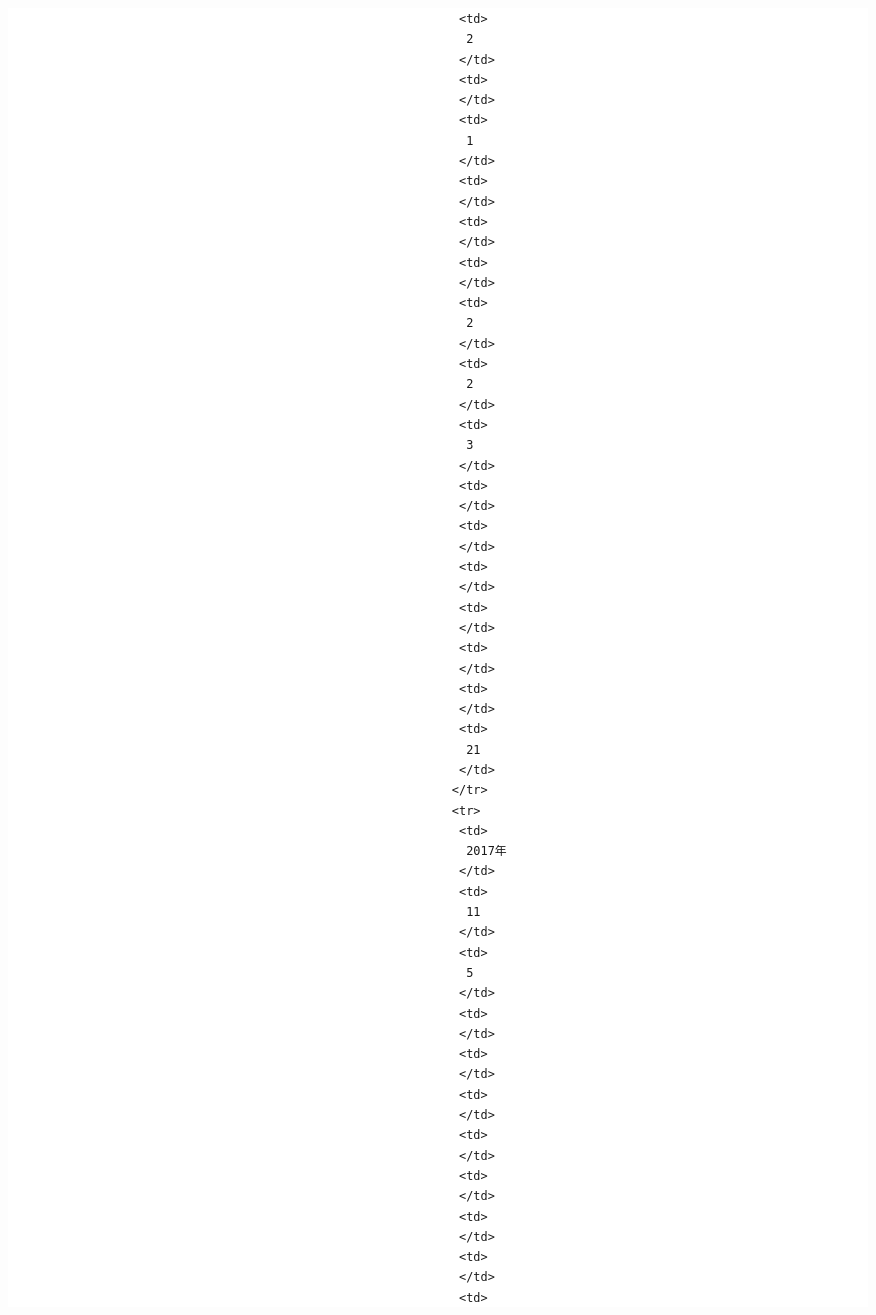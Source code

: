                                                                    <td>
                                                                    2
                                                                   </td>
                                                                   <td>
                                                                   </td>
                                                                   <td>
                                                                    1
                                                                   </td>
                                                                   <td>
                                                                   </td>
                                                                   <td>
                                                                   </td>
                                                                   <td>
                                                                   </td>
                                                                   <td>
                                                                    2
                                                                   </td>
                                                                   <td>
                                                                    2
                                                                   </td>
                                                                   <td>
                                                                    3
                                                                   </td>
                                                                   <td>
                                                                   </td>
                                                                   <td>
                                                                   </td>
                                                                   <td>
                                                                   </td>
                                                                   <td>
                                                                   </td>
                                                                   <td>
                                                                   </td>
                                                                   <td>
                                                                   </td>
                                                                   <td>
                                                                    21
                                                                   </td>
                                                                  </tr>
                                                                  <tr>
                                                                   <td>
                                                                    2017年
                                                                   </td>
                                                                   <td>
                                                                    11
                                                                   </td>
                                                                   <td>
                                                                    5
                                                                   </td>
                                                                   <td>
                                                                   </td>
                                                                   <td>
                                                                   </td>
                                                                   <td>
                                                                   </td>
                                                                   <td>
                                                                   </td>
                                                                   <td>
                                                                   </td>
                                                                   <td>
                                                                   </td>
                                                                   <td>
                                                                   </td>
                                                                   <td>